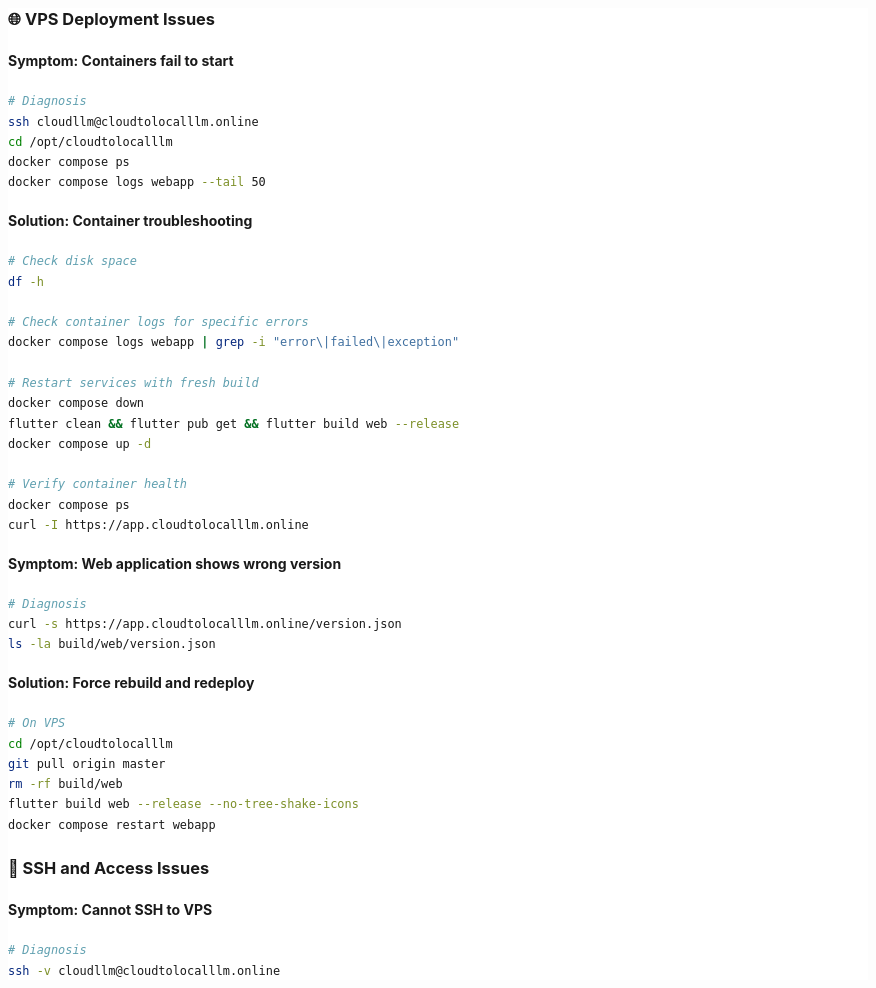 ### **🌐 VPS Deployment Issues**

#### **Symptom:** Containers fail to start
```bash
# Diagnosis
ssh cloudllm@cloudtolocalllm.online
cd /opt/cloudtolocalllm
docker compose ps
docker compose logs webapp --tail 50
```

#### **Solution:** Container troubleshooting
```bash
# Check disk space
df -h

# Check container logs for specific errors
docker compose logs webapp | grep -i "error\|failed\|exception"

# Restart services with fresh build
docker compose down
flutter clean && flutter pub get && flutter build web --release
docker compose up -d

# Verify container health
docker compose ps
curl -I https://app.cloudtolocalllm.online
```

#### **Symptom:** Web application shows wrong version
```bash
# Diagnosis
curl -s https://app.cloudtolocalllm.online/version.json
ls -la build/web/version.json
```

#### **Solution:** Force rebuild and redeploy
```bash
# On VPS
cd /opt/cloudtolocalllm
git pull origin master
rm -rf build/web
flutter build web --release --no-tree-shake-icons
docker compose restart webapp
```

### **🔐 SSH and Access Issues**

#### **Symptom:** Cannot SSH to VPS
```bash
# Diagnosis
ssh -v cloudllm@cloudtolocalllm.online
```
